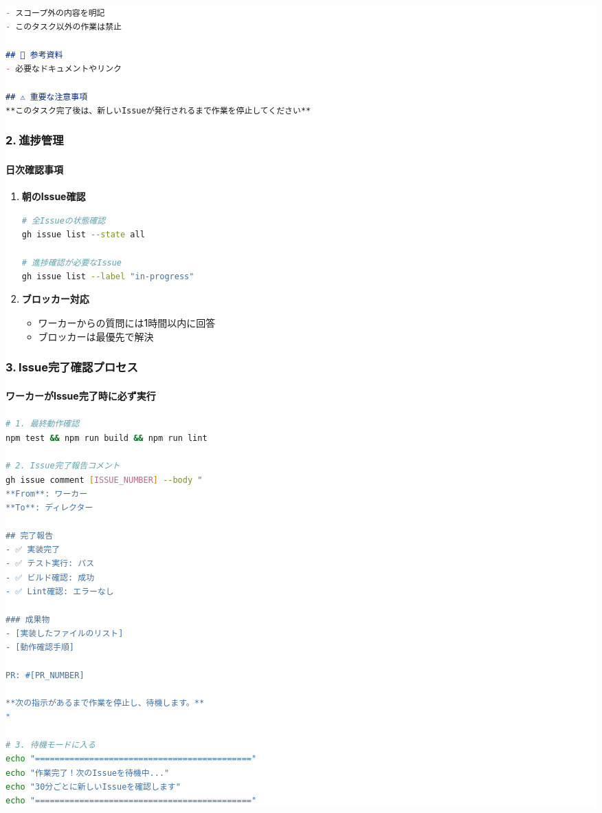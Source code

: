 ```markdown
- スコープ外の内容を明記
- このタスク以外の作業は禁止

## 📎 参考資料
- 必要なドキュメントやリンク

## ⚠️ 重要な注意事項
**このタスク完了後は、新しいIssueが発行されるまで作業を停止してください**
```

### 2. 進捗管理

#### 日次確認事項
1. **朝のIssue確認**
   ```bash
   # 全Issueの状態確認
   gh issue list --state all
   
   # 進捗確認が必要なIssue
   gh issue list --label "in-progress"
   ```

2. **ブロッカー対応**
   - ワーカーからの質問には1時間以内に回答
   - ブロッカーは最優先で解決

### 3. Issue完了確認プロセス

#### ワーカーがIssue完了時に必ず実行
```bash
# 1. 最終動作確認
npm test && npm run build && npm run lint

# 2. Issue完了報告コメント
gh issue comment [ISSUE_NUMBER] --body "
**From**: ワーカー
**To**: ディレクター

## 完了報告
- ✅ 実装完了
- ✅ テスト実行: パス
- ✅ ビルド確認: 成功
- ✅ Lint確認: エラーなし

### 成果物
- [実装したファイルのリスト]
- [動作確認手順]

PR: #[PR_NUMBER]

**次の指示があるまで作業を停止し、待機します。**
"

# 3. 待機モードに入る
echo "============================================"
echo "作業完了！次のIssueを待機中..."
echo "30分ごとに新しいIssueを確認します"
echo "============================================"
```
